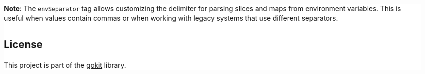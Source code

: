**Note**: The `envSeparator` tag allows customizing the delimiter for parsing slices and maps from environment variables. This is useful when values contain commas or when working with legacy systems that use different separators.

## License

This project is part of the [gokit](https://github.com/vitalvas/gokit) library.